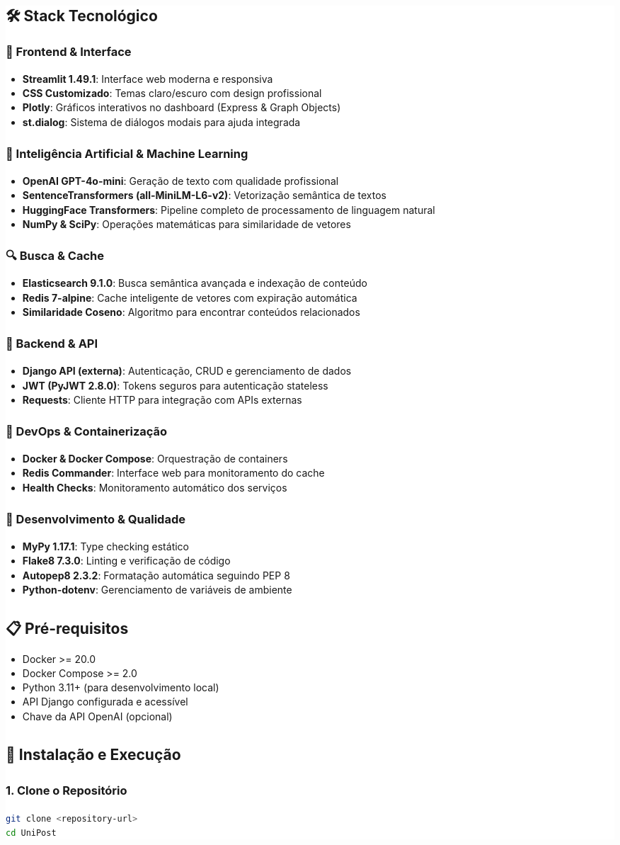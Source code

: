 ## 🛠️ Stack Tecnológico

### 🎨 Frontend & Interface
- **Streamlit 1.49.1**: Interface web moderna e responsiva
- **CSS Customizado**: Temas claro/escuro com design profissional
- **Plotly**: Gráficos interativos no dashboard (Express & Graph Objects)
- **st.dialog**: Sistema de diálogos modais para ajuda integrada

### 🤖 Inteligência Artificial & Machine Learning
- **OpenAI GPT-4o-mini**: Geração de texto com qualidade profissional
- **SentenceTransformers (all-MiniLM-L6-v2)**: Vetorização semântica de textos
- **HuggingFace Transformers**: Pipeline completo de processamento de linguagem natural
- **NumPy & SciPy**: Operações matemáticas para similaridade de vetores

### 🔍 Busca & Cache
- **Elasticsearch 9.1.0**: Busca semântica avançada e indexação de conteúdo
- **Redis 7-alpine**: Cache inteligente de vetores com expiração automática
- **Similaridade Coseno**: Algoritmo para encontrar conteúdos relacionados

### 🔐 Backend & API
- **Django API (externa)**: Autenticação, CRUD e gerenciamento de dados
- **JWT (PyJWT 2.8.0)**: Tokens seguros para autenticação stateless
- **Requests**: Cliente HTTP para integração com APIs externas

### 🐳 DevOps & Containerização
- **Docker & Docker Compose**: Orquestração de containers
- **Redis Commander**: Interface web para monitoramento do cache
- **Health Checks**: Monitoramento automático dos serviços

### 🔧 Desenvolvimento & Qualidade
- **MyPy 1.17.1**: Type checking estático
- **Flake8 7.3.0**: Linting e verificação de código
- **Autopep8 2.3.2**: Formatação automática seguindo PEP 8
- **Python-dotenv**: Gerenciamento de variáveis de ambiente

## 📋 Pré-requisitos

- Docker >= 20.0
- Docker Compose >= 2.0
- Python 3.11+ (para desenvolvimento local)
- API Django configurada e acessível
- Chave da API OpenAI (opcional)

## 🚀 Instalação e Execução

### 1. Clone o Repositório

```bash
git clone <repository-url>
cd UniPost
```
